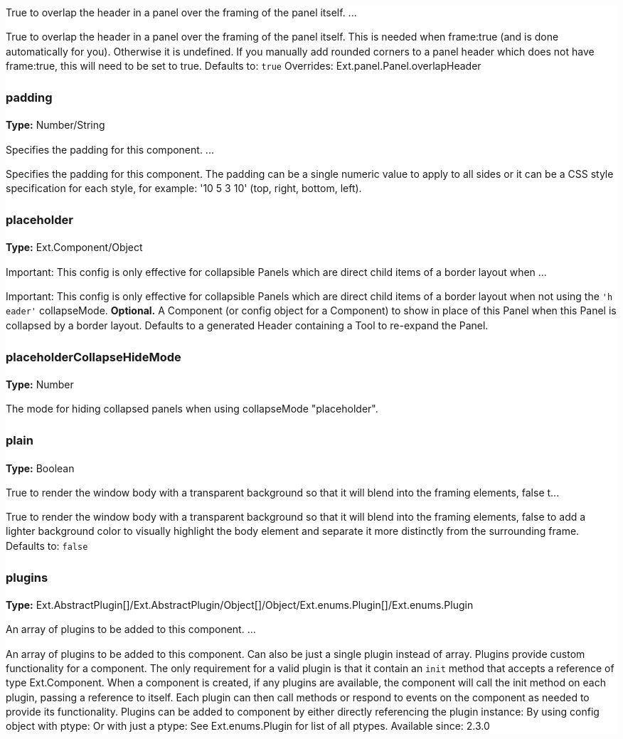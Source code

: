 True to overlap the header in a panel over the framing of the panel itself. ...

True to overlap the header in a panel over the framing of the panel itself. This is needed when frame:true (and is done automatically for you). Otherwise it is undefined. If you manually add rounded corners to a panel header which does not have frame:true, this will need to be set to true. Defaults to: `true` Overrides: Ext.panel.Panel.overlapHeader


### padding

**Type:** Number/String

Specifies the padding for this component. ...

Specifies the padding for this component. The padding can be a single numeric value to apply to all sides or it can be a CSS style specification for each style, for example: '10 5 3 10' (top, right, bottom, left).


### placeholder

**Type:** Ext.Component/Object

Important: This config is only effective for collapsible Panels which are direct child items of a border layout when ...

Important: This config is only effective for collapsible Panels which are direct child items of a border layout when not using the `'header'` collapseMode. **Optional.** A Component (or config object for a Component) to show in place of this Panel when this Panel is collapsed by a border layout. Defaults to a generated Header containing a Tool to re-expand the Panel.


### placeholderCollapseHideMode

**Type:** Number

The mode for hiding collapsed panels when using collapseMode "placeholder".


### plain

**Type:** Boolean

True to render the window body with a transparent background so that it will blend into the framing elements, false t...

True to render the window body with a transparent background so that it will blend into the framing elements, false to add a lighter background color to visually highlight the body element and separate it more distinctly from the surrounding frame. Defaults to: `false`


### plugins

**Type:** Ext.AbstractPlugin[]/Ext.AbstractPlugin/Object[]/Object/Ext.enums.Plugin[]/Ext.enums.Plugin

An array of plugins to be added to this component. ...

An array of plugins to be added to this component. Can also be just a single plugin instead of array. Plugins provide custom functionality for a component. The only requirement for a valid plugin is that it contain an `init` method that accepts a reference of type Ext.Component. When a component is created, if any plugins are available, the component will call the init method on each plugin, passing a reference to itself. Each plugin can then call methods or respond to events on the component as needed to provide its functionality. Plugins can be added to component by either directly referencing the plugin instance: By using config object with ptype: Or with just a ptype: See Ext.enums.Plugin for list of all ptypes. Available since: 2.3.0
